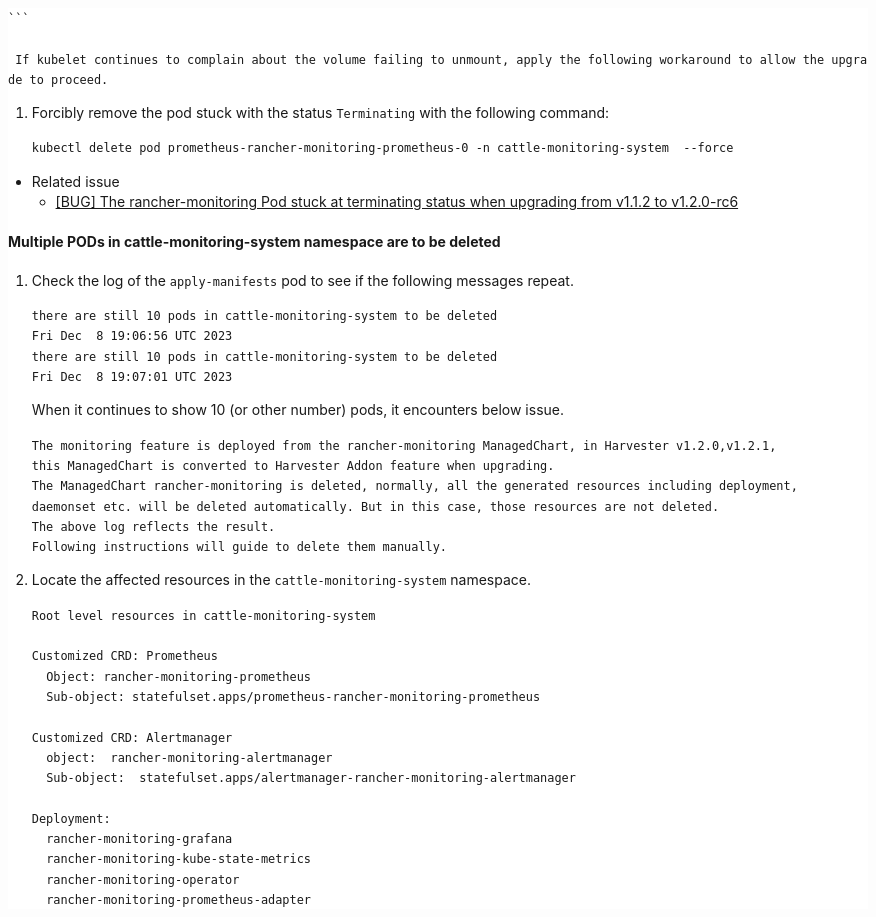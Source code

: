     ```

     If kubelet continues to complain about the volume failing to unmount, apply the following workaround to allow the upgrade to proceed.

1. Forcibly remove the pod stuck with the status `Terminating` with the following command:

    ```
    kubectl delete pod prometheus-rancher-monitoring-prometheus-0 -n cattle-monitoring-system  --force
    ```

- Related issue
  - [[BUG] The rancher-monitoring Pod stuck at terminating status when upgrading from v1.1.2 to v1.2.0-rc6](https://github.com/harvester/harvester/issues/4484)

#### Multiple PODs in cattle-monitoring-system namespace are to be deleted

1. Check the log of the `apply-manifests` pod to see if the following messages repeat.

    ```
    there are still 10 pods in cattle-monitoring-system to be deleted
    Fri Dec  8 19:06:56 UTC 2023
    there are still 10 pods in cattle-monitoring-system to be deleted
    Fri Dec  8 19:07:01 UTC 2023
    ```
    When it continues to show 10 (or other number) pods, it encounters below issue.

    ```
    The monitoring feature is deployed from the rancher-monitoring ManagedChart, in Harvester v1.2.0,v1.2.1,
    this ManagedChart is converted to Harvester Addon feature when upgrading.
    The ManagedChart rancher-monitoring is deleted, normally, all the generated resources including deployment, 
    daemonset etc. will be deleted automatically. But in this case, those resources are not deleted.
    The above log reflects the result.
    Following instructions will guide to delete them manually.
    ```

1. Locate the affected resources in the `cattle-monitoring-system` namespace.

    ```
    Root level resources in cattle-monitoring-system

    Customized CRD: Prometheus
      Object: rancher-monitoring-prometheus
      Sub-object: statefulset.apps/prometheus-rancher-monitoring-prometheus

    Customized CRD: Alertmanager
      object:  rancher-monitoring-alertmanager 
      Sub-object:  statefulset.apps/alertmanager-rancher-monitoring-alertmanager

    Deployment:
      rancher-monitoring-grafana
      rancher-monitoring-kube-state-metrics
      rancher-monitoring-operator
      rancher-monitoring-prometheus-adapter
